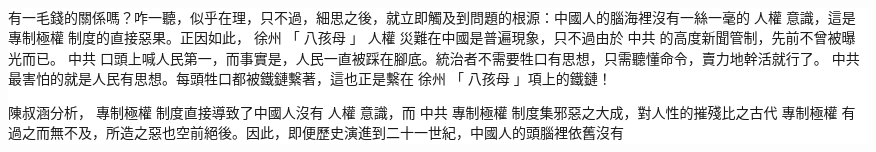   有一毛錢的關係嗎？咋一聽，似乎在理，只不過，細思之後，就立即觸及到問題的根源：中國人的腦海裡沒有一絲一毫的
  <ok href="/term/957?lang=b5">
   人權
  </ok>
  意識，這是
  <ok href="/term/696364?lang=b5">
   專制極權
  </ok>
  制度的直接惡果。正因如此，
  <ok href="/term/83699?lang=b5">
   徐州
  </ok>
  「
  <ok href="/term/694423?lang=b5">
   八孩母
  </ok>
  」
  <ok href="/term/957?lang=b5">
   人權
  </ok>
  災難在中國是普遍現象，只不過由於
  <ok href="/term/1059?lang=b5">
   中共
  </ok>
  的高度新聞管制，先前不曾被曝光而已。
  <ok href="/term/1059?lang=b5">
   中共
  </ok>
  口頭上喊人民第一，而事實是，人民一直被踩在腳底。統治者不需要牲口有思想，只需聽懂命令，賣力地幹活就行了。
  <ok href="/term/1059?lang=b5">
   中共
  </ok>
  最害怕的就是人民有思想。每頭牲口都被鐵鏈繫著，這也正是繫在
  <ok href="/term/83699?lang=b5">
   徐州
  </ok>
  「
  <ok href="/term/694423?lang=b5">
   八孩母
  </ok>
  」項上的鐵鏈！
 </p>
 <p>
  陳叔涵分析，
  <ok href="/term/696364?lang=b5">
   專制極權
  </ok>
  制度直接導致了中國人沒有
  <ok href="/term/957?lang=b5">
   人權
  </ok>
  意識，而
  <ok href="/term/1059?lang=b5">
   中共
  </ok>
  <ok href="/term/696364?lang=b5">
   專制極權
  </ok>
  制度集邪惡之大成，對人性的摧殘比之古代
  <ok href="/term/696364?lang=b5">
   專制極權
  </ok>
  有過之而無不及，所造之惡也空前絕後。因此，即便歷史演進到二十一世紀，中國人的頭腦裡依舊沒有
  <ok href="/term/957?lang=b5">